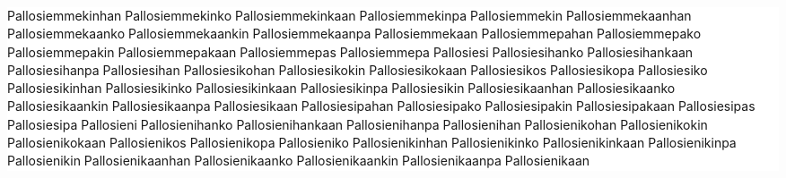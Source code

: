 Pallosiemmekinhan
Pallosiemmekinko
Pallosiemmekinkaan
Pallosiemmekinpa
Pallosiemmekin
Pallosiemmekaanhan
Pallosiemmekaanko
Pallosiemmekaankin
Pallosiemmekaanpa
Pallosiemmekaan
Pallosiemmepahan
Pallosiemmepako
Pallosiemmepakin
Pallosiemmepakaan
Pallosiemmepas
Pallosiemmepa
Pallosiesi
Pallosiesihanko
Pallosiesihankaan
Pallosiesihanpa
Pallosiesihan
Pallosiesikohan
Pallosiesikokin
Pallosiesikokaan
Pallosiesikos
Pallosiesikopa
Pallosiesiko
Pallosiesikinhan
Pallosiesikinko
Pallosiesikinkaan
Pallosiesikinpa
Pallosiesikin
Pallosiesikaanhan
Pallosiesikaanko
Pallosiesikaankin
Pallosiesikaanpa
Pallosiesikaan
Pallosiesipahan
Pallosiesipako
Pallosiesipakin
Pallosiesipakaan
Pallosiesipas
Pallosiesipa
Pallosieni
Pallosienihanko
Pallosienihankaan
Pallosienihanpa
Pallosienihan
Pallosienikohan
Pallosienikokin
Pallosienikokaan
Pallosienikos
Pallosienikopa
Pallosieniko
Pallosienikinhan
Pallosienikinko
Pallosienikinkaan
Pallosienikinpa
Pallosienikin
Pallosienikaanhan
Pallosienikaanko
Pallosienikaankin
Pallosienikaanpa
Pallosienikaan